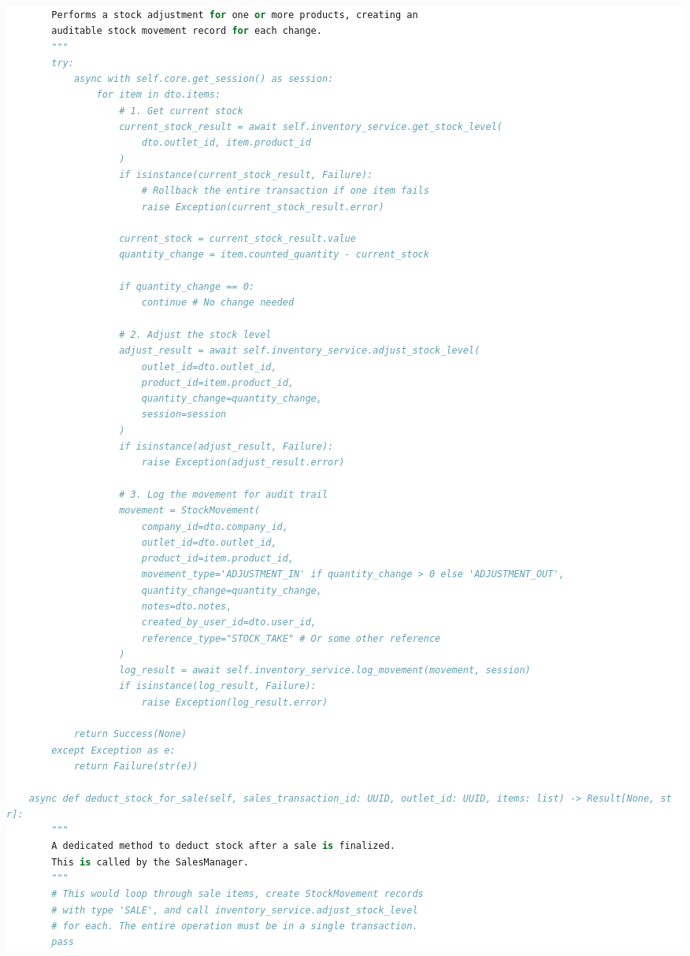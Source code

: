 ```python
        Performs a stock adjustment for one or more products, creating an
        auditable stock movement record for each change.
        """
        try:
            async with self.core.get_session() as session:
                for item in dto.items:
                    # 1. Get current stock
                    current_stock_result = await self.inventory_service.get_stock_level(
                        dto.outlet_id, item.product_id
                    )
                    if isinstance(current_stock_result, Failure):
                        # Rollback the entire transaction if one item fails
                        raise Exception(current_stock_result.error) 
                    
                    current_stock = current_stock_result.value
                    quantity_change = item.counted_quantity - current_stock
                    
                    if quantity_change == 0:
                        continue # No change needed

                    # 2. Adjust the stock level
                    adjust_result = await self.inventory_service.adjust_stock_level(
                        outlet_id=dto.outlet_id,
                        product_id=item.product_id,
                        quantity_change=quantity_change,
                        session=session
                    )
                    if isinstance(adjust_result, Failure):
                        raise Exception(adjust_result.error)

                    # 3. Log the movement for audit trail
                    movement = StockMovement(
                        company_id=dto.company_id,
                        outlet_id=dto.outlet_id,
                        product_id=item.product_id,
                        movement_type='ADJUSTMENT_IN' if quantity_change > 0 else 'ADJUSTMENT_OUT',
                        quantity_change=quantity_change,
                        notes=dto.notes,
                        created_by_user_id=dto.user_id,
                        reference_type="STOCK_TAKE" # Or some other reference
                    )
                    log_result = await self.inventory_service.log_movement(movement, session)
                    if isinstance(log_result, Failure):
                        raise Exception(log_result.error)
            
            return Success(None)
        except Exception as e:
            return Failure(str(e))

    async def deduct_stock_for_sale(self, sales_transaction_id: UUID, outlet_id: UUID, items: list) -> Result[None, str]:
        """
        A dedicated method to deduct stock after a sale is finalized.
        This is called by the SalesManager.
        """
        # This would loop through sale items, create StockMovement records
        # with type 'SALE', and call inventory_service.adjust_stock_level
        # for each. The entire operation must be in a single transaction.
        pass
```
